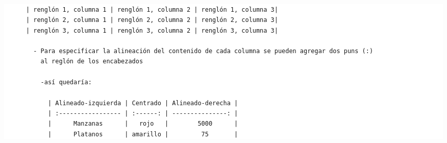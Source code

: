 ```
      | renglón 1, columna 1 | renglón 1, columna 2 | renglón 1, columna 3|
      | renglón 2, columna 1 | renglón 2, columna 2 | renglón 2, columna 3|
      | renglón 3, columna 1 | renglón 3, columna 2 | renglón 3, columna 3|
      
        - Para especificar la alineación del contenido de cada columna se pueden agregar dos puns (:)
          al reglón de los encabezados
 
          -así quedaría:

            | Alineado-izquierda | Centrado | Alineado-derecha |
            | :----------------- | :------: | ---------------: |
            |      Manzanas      |   rojo   |        5000      |
            |      Platanos      | amarillo |         75       |
